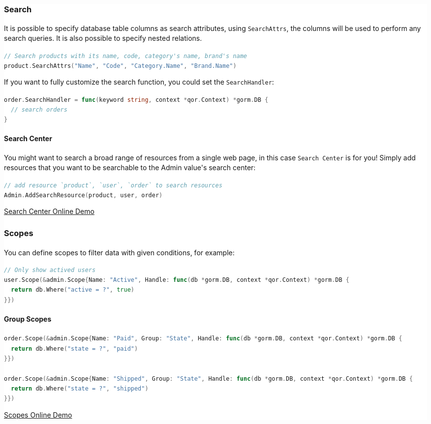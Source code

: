 ### Search

It is possible to specify database table columns as search attributes, using `SearchAttrs`, the columns will be used to perform any search queries. It is also possible to specify nested relations.

```go
// Search products with its name, code, category's name, brand's name
product.SearchAttrs("Name", "Code", "Category.Name", "Brand.Name")
```

If you want to fully customize the search function, you could set the `SearchHandler`:

```go
order.SearchHandler = func(keyword string, context *qor.Context) *gorm.DB {
  // search orders
}
```

#### Search Center

You might want to search a broad range of resources from a single web page, in this case `Search Center` is for you!  Simply add resources that you want to be searchable to the Admin value's search center:

```go
// add resource `product`, `user`, `order` to search resources
Admin.AddSearchResource(product, user, order)
```

[Search Center Online Demo](http://demo.getqor.com/admin/!search)

### Scopes

You can define scopes to filter data with given conditions, for example:

```go
// Only show actived users
user.Scope(&admin.Scope{Name: "Active", Handle: func(db *gorm.DB, context *qor.Context) *gorm.DB {
  return db.Where("active = ?", true)
}})
```

#### Group Scopes

```go
order.Scope(&admin.Scope{Name: "Paid", Group: "State", Handle: func(db *gorm.DB, context *qor.Context) *gorm.DB {
  return db.Where("state = ?", "paid")
}})

order.Scope(&admin.Scope{Name: "Shipped", Group: "State", Handle: func(db *gorm.DB, context *qor.Context) *gorm.DB {
  return db.Where("state = ?", "shipped")
}})
```

[Scopes Online Demo](http://demo.getqor.com/admin/products)
